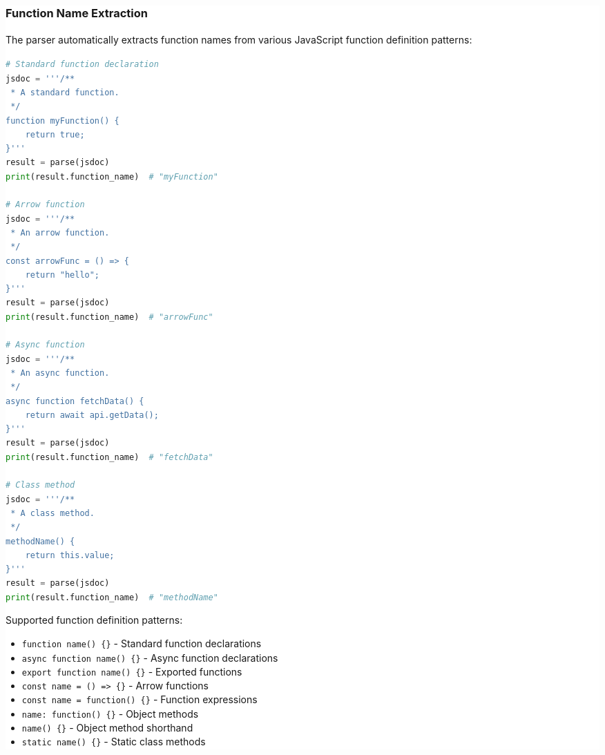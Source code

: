 ### Function Name Extraction

The parser automatically extracts function names from various JavaScript function definition patterns:

```python
# Standard function declaration
jsdoc = '''/**
 * A standard function.
 */
function myFunction() {
    return true;
}'''
result = parse(jsdoc)
print(result.function_name)  # "myFunction"

# Arrow function
jsdoc = '''/**
 * An arrow function.
 */
const arrowFunc = () => {
    return "hello";
}'''
result = parse(jsdoc)
print(result.function_name)  # "arrowFunc"

# Async function
jsdoc = '''/**
 * An async function.
 */
async function fetchData() {
    return await api.getData();
}'''
result = parse(jsdoc)
print(result.function_name)  # "fetchData"

# Class method
jsdoc = '''/**
 * A class method.
 */
methodName() {
    return this.value;
}'''
result = parse(jsdoc)
print(result.function_name)  # "methodName"
```

Supported function definition patterns:
- `function name() {}` - Standard function declarations
- `async function name() {}` - Async function declarations  
- `export function name() {}` - Exported functions
- `const name = () => {}` - Arrow functions
- `const name = function() {}` - Function expressions
- `name: function() {}` - Object methods
- `name() {}` - Object method shorthand
- `static name() {}` - Static class methods
